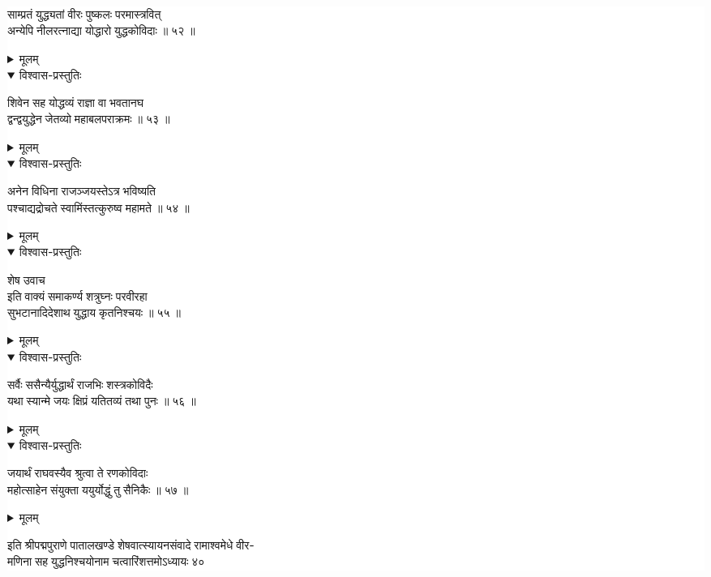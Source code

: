 साम्प्रतं युद्ध्यतां वीरः पुष्कलः परमास्त्रवित्  
अन्येपि नीलरत्नाद्या योद्धारो युद्धकोविदाः ॥ ५२ ॥
</details>

<details><summary>मूलम्</summary></details>



<details open><summary>विश्वास-प्रस्तुतिः</summary>

शिवेन सह योद्धव्यं राज्ञा वा भवतानघ  
द्वन्द्वयुद्धेन जेतव्यो महाबलपराक्रमः ॥ ५३ ॥
</details>

<details><summary>मूलम्</summary></details>



<details open><summary>विश्वास-प्रस्तुतिः</summary>

अनेन विधिना राजञ्जयस्तेऽत्र भविष्यति  
पश्चाद्यद्रोचते स्वामिंस्तत्कुरुष्व महामते ॥ ५४ ॥
</details>

<details><summary>मूलम्</summary></details>



<details open><summary>विश्वास-प्रस्तुतिः</summary>

शेष उवाच  
इति वाक्यं समाकर्ण्य शत्रुघ्नः परवीरहा  
सुभटानादिदेशाथ युद्धाय कृतनिश्चयः ॥ ५५ ॥
</details>

<details><summary>मूलम्</summary></details>



<details open><summary>विश्वास-प्रस्तुतिः</summary>

सर्वैः ससैन्यैर्युद्धार्थं राजभिः शस्त्रकोविदैः  
यथा स्यान्मे जयः क्षिप्रं यतितव्यं तथा पुनः ॥ ५६ ॥
</details>

<details><summary>मूलम्</summary></details>



<details open><summary>विश्वास-प्रस्तुतिः</summary>

जयार्थं राघवस्यैव श्रुत्वा ते रणकोविदाः  
महोत्साहेन संयुक्ता ययुर्योद्धुं तु सैनिकैः ॥ ५७ ॥
</details>

<details><summary>मूलम्</summary></details>


इति श्रीपद्मपुराणे पातालखण्डे शेषवात्स्यायनसंवादे रामाश्वमेधे वीर-  
मणिना सह युद्धनिश्चयोनाम चत्वारिंशत्तमोऽध्यायः ४०